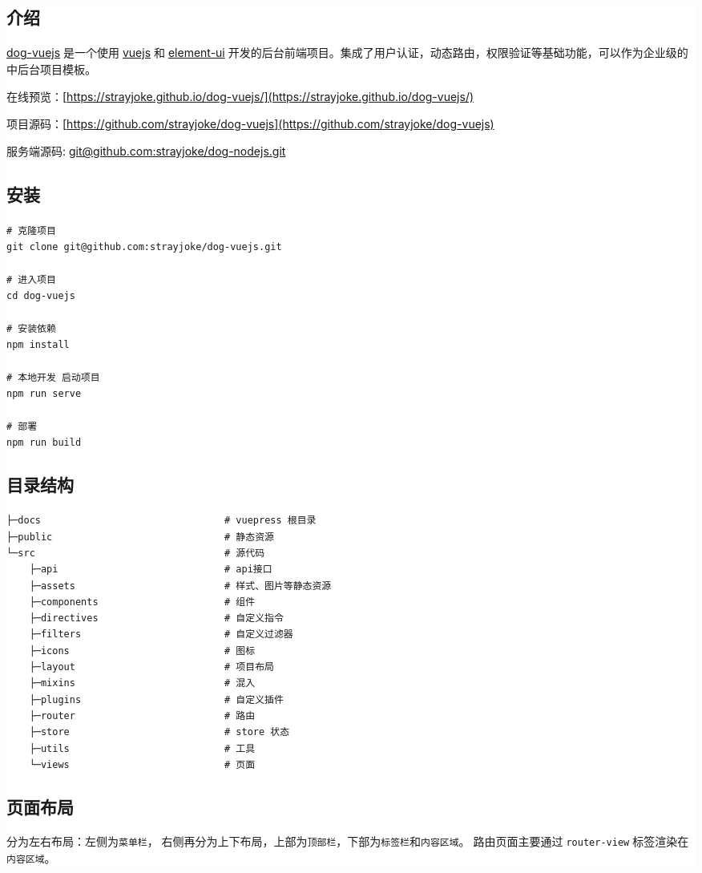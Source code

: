 ## 介绍
<a href="www.strayjoke.com" target="_blank">dog-vuejs</a> 是一个使用 <a href="https://github.com/vuejs/vue"   target="_blank">vuejs</a> 和 <a href="https://github.com/ElemeFE/element" target="_blank">element-ui</a> 开发的后台前端项目。集成了用户认证，动态路由，权限验证等基础功能，可以作为企业级的中后台项目模板。

在线预览：[https://strayjoke.github.io/dog-vuejs/](https://strayjoke.github.io/dog-vuejs/)    
    
项目源码：[https://github.com/strayjoke/dog-vuejs](https://github.com/strayjoke/dog-vuejs)

服务端源码: [git@github.com:strayjoke/dog-nodejs.git](git@github.com:strayjoke/dog-nodejs.git)


## 安装
```
# 克隆项目
git clone git@github.com:strayjoke/dog-vuejs.git

# 进入项目
cd dog-vuejs

# 安装依赖
npm install

# 本地开发 启动项目
npm run serve

# 部署
npm run build

```
## 目录结构
```
├─docs                                # vuepress 根目录
├─public                              # 静态资源
└─src                                 # 源代码
    ├─api                             # api接口
    ├─assets                          # 样式、图片等静态资源
    ├─components                      # 组件
    ├─directives                      # 自定义指令
    ├─filters                         # 自定义过滤器
    ├─icons                           # 图标
    ├─layout                          # 项目布局
    ├─mixins                          # 混入
    ├─plugins                         # 自定义插件
    ├─router                          # 路由
    ├─store                           # store 状态
    ├─utils                           # 工具
    └─views                           # 页面

```
## 页面布局
分为左右布局：左侧为`菜单栏`， 右侧再分为上下布局，上部为`顶部栏`，下部为`标签栏`和`内容区域`。
路由页面主要通过 `router-view` 标签渲染在`内容区域`。
